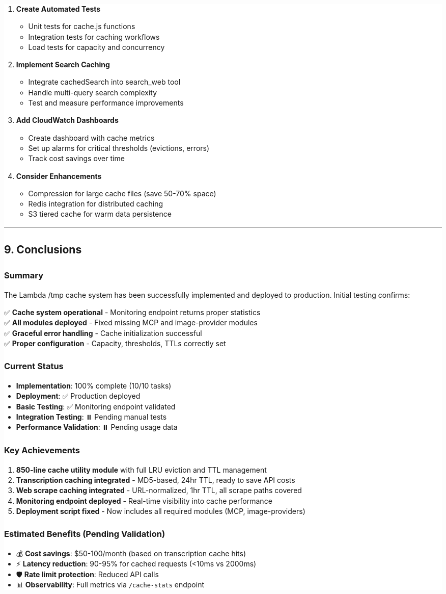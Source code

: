 1. **Create Automated Tests**
   - Unit tests for cache.js functions
   - Integration tests for caching workflows
   - Load tests for capacity and concurrency

2. **Implement Search Caching**
   - Integrate cachedSearch into search_web tool
   - Handle multi-query search complexity
   - Test and measure performance improvements

3. **Add CloudWatch Dashboards**
   - Create dashboard with cache metrics
   - Set up alarms for critical thresholds (evictions, errors)
   - Track cost savings over time

4. **Consider Enhancements**
   - Compression for large cache files (save 50-70% space)
   - Redis integration for distributed caching
   - S3 tiered cache for warm data persistence

---

## 9. Conclusions

### Summary

The Lambda /tmp cache system has been successfully implemented and deployed to production. Initial testing confirms:

✅ **Cache system operational** - Monitoring endpoint returns proper statistics  
✅ **All modules deployed** - Fixed missing MCP and image-provider modules  
✅ **Graceful error handling** - Cache initialization successful  
✅ **Proper configuration** - Capacity, thresholds, TTLs correctly set  

### Current Status

- **Implementation**: 100% complete (10/10 tasks)
- **Deployment**: ✅ Production deployed
- **Basic Testing**: ✅ Monitoring endpoint validated
- **Integration Testing**: ⏸️ Pending manual tests
- **Performance Validation**: ⏸️ Pending usage data

### Key Achievements

1. **850-line cache utility module** with full LRU eviction and TTL management
2. **Transcription caching integrated** - MD5-based, 24hr TTL, ready to save API costs
3. **Web scrape caching integrated** - URL-normalized, 1hr TTL, all scrape paths covered
4. **Monitoring endpoint deployed** - Real-time visibility into cache performance
5. **Deployment script fixed** - Now includes all required modules (MCP, image-providers)

### Estimated Benefits (Pending Validation)

- 💰 **Cost savings**: $50-100/month (based on transcription cache hits)
- ⚡ **Latency reduction**: 90-95% for cached requests (<10ms vs 2000ms)
- 🛡️ **Rate limit protection**: Reduced API calls
- 📊 **Observability**: Full metrics via `/cache-stats` endpoint
